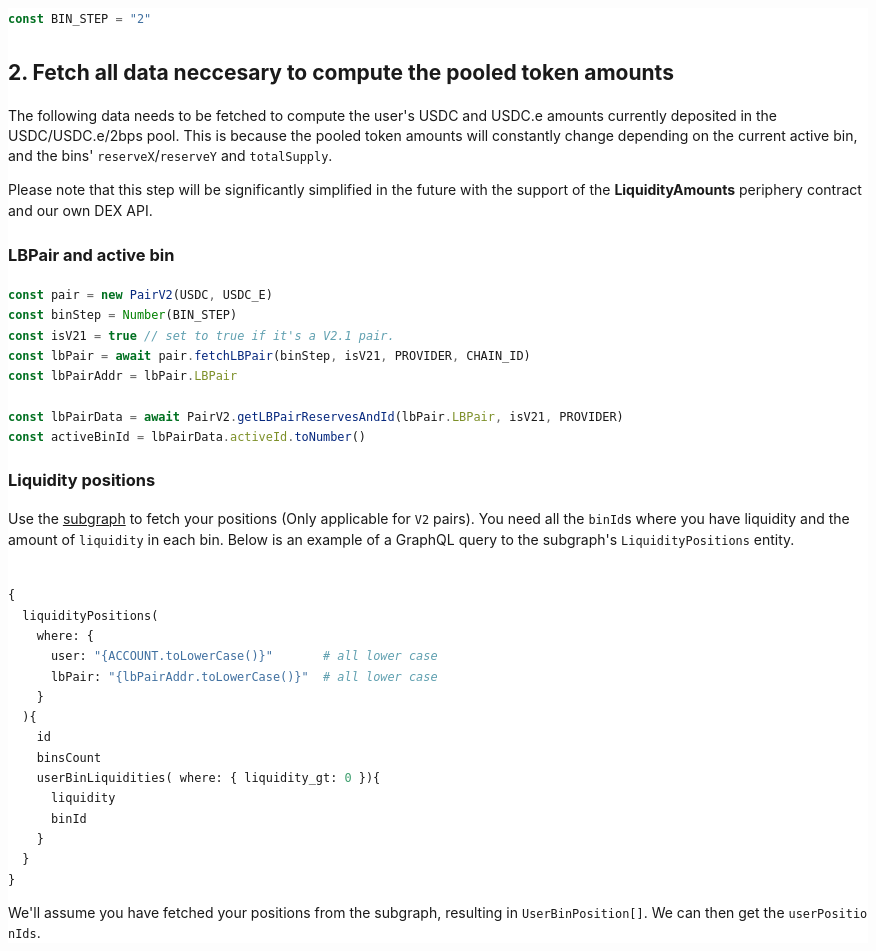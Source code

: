 ```js
const BIN_STEP = "2"
```

## 2. Fetch all data neccesary to compute the pooled token amounts

The following data needs to be fetched to compute the user's USDC and USDC.e amounts currently deposited in the USDC/USDC.e/2bps pool. This is because the pooled token amounts will constantly change depending on the current active bin, and the bins' `reserveX`/`reserveY` and `totalSupply`. 

Please note that this step will be significantly simplified in the future with the support of the **LiquidityAmounts** periphery contract and our own DEX API.  

### LBPair and active bin

```js
const pair = new PairV2(USDC, USDC_E)
const binStep = Number(BIN_STEP)
const isV21 = true // set to true if it's a V2.1 pair.
const lbPair = await pair.fetchLBPair(binStep, isV21, PROVIDER, CHAIN_ID)
const lbPairAddr = lbPair.LBPair

const lbPairData = await PairV2.getLBPairReservesAndId(lbPair.LBPair, isV21, PROVIDER)
const activeBinId = lbPairData.activeId.toNumber()
```

### Liquidity positions 

Use the [subgraph](/versioned_docs/version-V2.1/subgraphs.md#avalanche) to fetch your positions (Only applicable for `V2` pairs). You need all the `binId`s where you have liquidity and the amount of `liquidity` in each bin. Below is an example of a GraphQL query to the subgraph's `LiquidityPositions` entity.
```graphql

{
  liquidityPositions(
    where: {
      user: "{ACCOUNT.toLowerCase()}"       # all lower case
      lbPair: "{lbPairAddr.toLowerCase()}"  # all lower case
    }
  ){
    id  	
    binsCount
    userBinLiquidities( where: { liquidity_gt: 0 }){
      liquidity
      binId
    }
  }
}
```

We'll assume you have fetched your positions from the subgraph, resulting in `UserBinPosition[]`. We can then get the `userPositionIds`.
